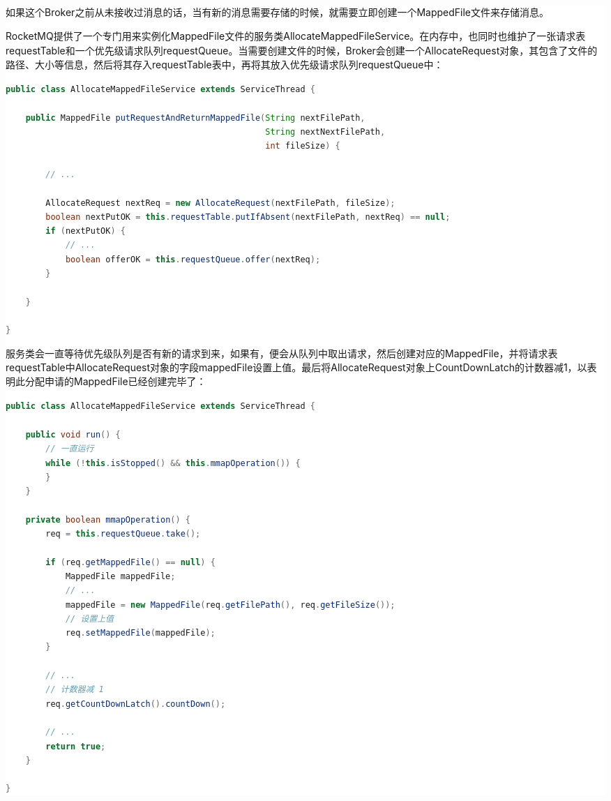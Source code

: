 如果这个Broker之前从未接收过消息的话，当有新的消息需要存储的时候，就需要立即创建一个MappedFile文件来存储消息。

RocketMQ提供了一个专门用来实例化MappedFile文件的服务类AllocateMappedFileService。在内存中，也同时也维护了一张请求表requestTable和一个优先级请求队列requestQueue。当需要创建文件的时候，Broker会创建一个AllocateRequest对象，其包含了文件的路径、大小等信息，然后将其存入requestTable表中，再将其放入优先级请求队列requestQueue中：

```java
public class AllocateMappedFileService extends ServiceThread {

    public MappedFile putRequestAndReturnMappedFile(String nextFilePath,
                                                    String nextNextFilePath,
                                                    int fileSize) {

        // ...

        AllocateRequest nextReq = new AllocateRequest(nextFilePath, fileSize);
        boolean nextPutOK = this.requestTable.putIfAbsent(nextFilePath, nextReq) == null;
        if (nextPutOK) {
            // ...
            boolean offerOK = this.requestQueue.offer(nextReq);
        }
        
    }
    
}
```

服务类会一直等待优先级队列是否有新的请求到来，如果有，便会从队列中取出请求，然后创建对应的MappedFile，并将请求表requestTable中AllocateRequest对象的字段mappedFile设置上值。最后将AllocateRequest对象上CountDownLatch的计数器减1，以表明此分配申请的MappedFile已经创建完毕了：

```java
public class AllocateMappedFileService extends ServiceThread {

    public void run() {
        // 一直运行
        while (!this.isStopped() && this.mmapOperation()) {
        }
    }

    private boolean mmapOperation() {
        req = this.requestQueue.take();

        if (req.getMappedFile() == null) {
            MappedFile mappedFile;
            // ...
            mappedFile = new MappedFile(req.getFilePath(), req.getFileSize());
            // 设置上值
            req.setMappedFile(mappedFile);
        }

        // ...
        // 计数器减 1
        req.getCountDownLatch().countDown();

        // ...
        return true;
    }
    
}
```
